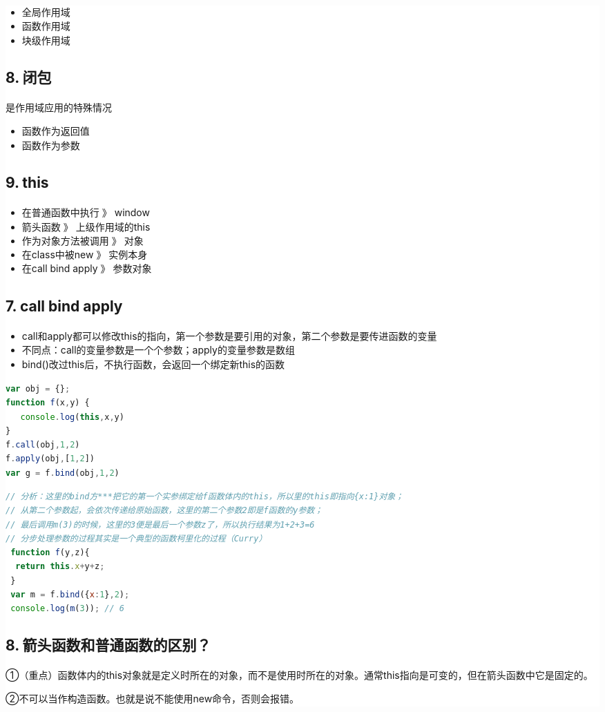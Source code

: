  -  全局作用域 
 -  函数作用域 
 -  块级作用域 

 ## 8. 闭包 

 是作用域应用的特殊情况 

 -  函数作为返回值 
 -  函数作为参数 

 ## 9. this 

 -  在普通函数中执行 》 window 
 -  箭头函数 》 上级作用域的this 
 -  作为对象方法被调用 》 对象 
 -  在class中被new 》 实例本身 
 -  在call bind apply 》 参数对象 

 ## 7. call bind apply 

 -  call和apply都可以修改this的指向，第一个参数是要引用的对象，第二个参数是要传进函数的变量 
 -  不同点：call的变量参数是一个个参数；apply的变量参数是数组 
 -  bind()改过this后，不执行函数，会返回一个绑定新this的函数 

 ```js
 var obj = {}; 
 function f(x,y) { 
    console.log(this,x,y) 
 } 
 f.call(obj,1,2) 
 f.apply(obj,[1,2]) 
 var g = f.bind(obj,1,2) 
 ```

 ```js
 // 分析：这里的bind方***把它的第一个实参绑定给f函数体内的this，所以里的this即指向{x:1}对象； 
 // 从第二个参数起，会依次传递给原始函数，这里的第二个参数2即是f函数的y参数； 
 // 最后调用m(3)的时候，这里的3便是最后一个参数z了，所以执行结果为1+2+3=6 
 // 分步处理参数的过程其实是一个典型的函数柯里化的过程（Curry） 
  function f(y,z){ 
   return this.x+y+z; 
  } 
  var m = f.bind({x:1},2); 
  console.log(m(3)); // 6 
 ```

 ## 8. 箭头函数和普通函数的区别？ 

 ①（重点）函数体内的this对象就是定义时所在的对象，而不是使用时所在的对象。通常this指向是可变的，但在箭头函数中它是固定的。 

 ②不可以当作构造函数。也就是说不能使用new命令，否则会报错。 
